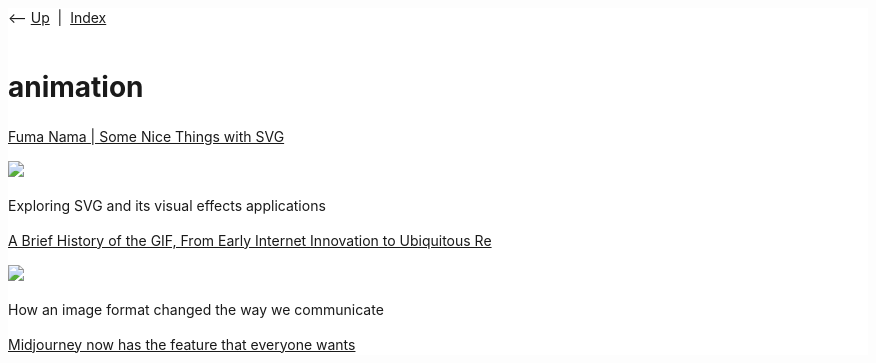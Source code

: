 <div class="nav">

⟵ [Up](index.html)  \|  [Index](index.html)

</div>

# animation

<div class="cards">

<div class="card">

<div class="card-title">

[Fuma Nama \| Some Nice Things with
SVG](https://fuma-nama.vercel.app/blog/svg-art)

</div>

<div class="card-image">

[![](https://fuma-nama.vercel.app/blog/fumadocs-toc.png)](https://fuma-nama.vercel.app/blog/svg-art)

</div>

Exploring SVG and its visual effects applications

</div>

<div class="card">

<div class="card-title">

[A Brief History of the GIF, From Early Internet Innovation to
Ubiquitous
Re](https://www.smithsonianmag.com/history/brief-history-gif-early-internet-innovation-ubiquitous-relic-180963543)

</div>

<div class="card-image">

[![](https://th-thumbnailer.cdn-si-edu.com/ibMUV_fb9bYnH6XnSExW4Ne_aBE=/fit-in/1600x0/https://tf-cmsv2-smithsonianmag-media.s3.amazonaws.com/filer/64/4b/644bcda9-6531-471f-bb45-fe09d1af9339/screen_shot_2017-06-02_at_112911_am.png)](https://www.smithsonianmag.com/history/brief-history-gif-early-internet-innovation-ubiquitous-relic-180963543)

</div>

How an image format changed the way we communicate

</div>

<div class="card">

<div class="card-title">

[Midjourney now has the feature that everyone
wants](https://dataconomy.com/2024/03/13/cref-midjourney-character-consistency)

